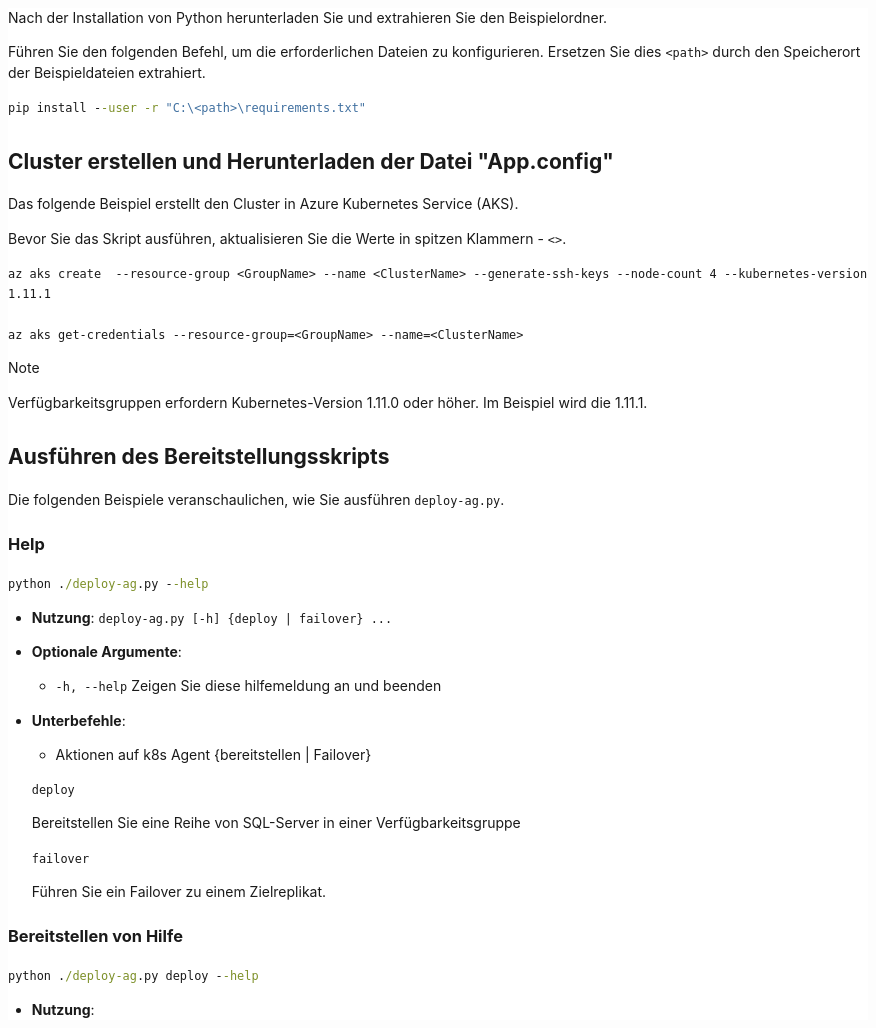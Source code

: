 Nach der Installation von Python herunterladen Sie und extrahieren Sie den Beispielordner. 

Führen Sie den folgenden Befehl, um die erforderlichen Dateien zu konfigurieren. Ersetzen Sie dies `<path>` durch den Speicherort der Beispieldateien extrahiert.

```cmd
pip install --user -r "C:\<path>\requirements.txt"
```

## <a name="create-cluster-and-download-config-file"></a>Cluster erstellen und Herunterladen der Datei "App.config"

Das folgende Beispiel erstellt den Cluster in Azure Kubernetes Service (AKS).

Bevor Sie das Skript ausführen, aktualisieren Sie die Werte in spitzen Klammern - `<>`.

```azcli
az aks create  --resource-group <GroupName> --name <ClusterName> --generate-ssh-keys --node-count 4 --kubernetes-version 1.11.1

az aks get-credentials --resource-group=<GroupName> --name=<ClusterName>
```

>[!NOTE]
>Verfügbarkeitsgruppen erfordern Kubernetes-Version 1.11.0 oder höher. Im Beispiel wird die 1.11.1.

## <a name="run-the-deployment-script"></a>Ausführen des Bereitstellungsskripts

Die folgenden Beispiele veranschaulichen, wie Sie ausführen `deploy-ag.py`.

### <a name="help"></a>Help

```cmd
python ./deploy-ag.py --help
```

* **Nutzung**: `deploy-ag.py [-h] {deploy | failover} ...`
* **Optionale Argumente**:
  * `-h, --help` Zeigen Sie diese hilfemeldung an und beenden
* **Unterbefehle**:
  * Aktionen auf k8s Agent {bereitstellen | Failover}

  `deploy`

   Bereitstellen Sie eine Reihe von SQL-Server in einer Verfügbarkeitsgruppe

  `failover`

   Führen Sie ein Failover zu einem Zielreplikat.

### <a name="deploy-help"></a>Bereitstellen von Hilfe

```cmd
python ./deploy-ag.py deploy --help
```

* **Nutzung**:
